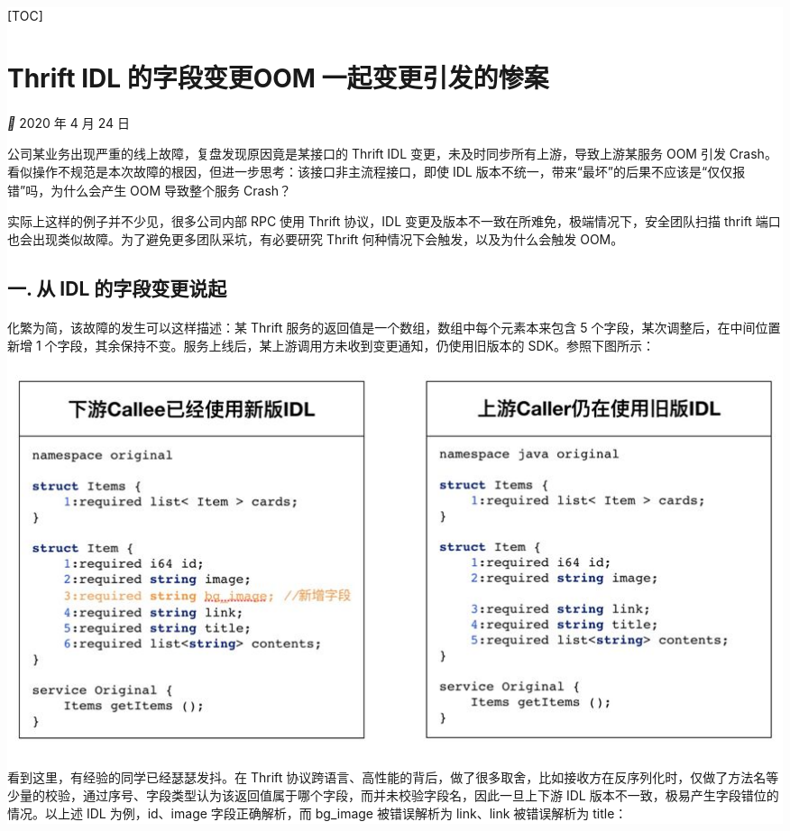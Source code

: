 [TOC]



# Thrift IDL 的字段变更OOM 一起变更引发的惨案

** 2020 年 4 月 24 日

公司某业务出现严重的线上故障，复盘发现原因竟是某接口的 Thrift IDL 变更，未及时同步所有上游，导致上游某服务 OOM 引发 Crash。看似操作不规范是本次故障的根因，但进一步思考：该接口非主流程接口，即使 IDL 版本不统一，带来“最坏”的后果不应该是“仅仅报错”吗，为什么会产生 OOM 导致整个服务 Crash？

实际上这样的例子并不少见，很多公司内部 RPC 使用 Thrift 协议，IDL 变更及版本不一致在所难免，极端情况下，安全团队扫描 thrift 端口也会出现类似故障。为了避免更多团队采坑，有必要研究 Thrift 何种情况下会触发，以及为什么会触发 OOM。

## 一. 从 IDL 的字段变更说起

化繁为简，该故障的发生可以这样描述：某 Thrift 服务的返回值是一个数组，数组中每个元素本来包含 5 个字段，某次调整后，在中间位置新增 1 个字段，其余保持不变。服务上线后，某上游调用方未收到变更通知，仍使用旧版本的 SDK。参照下图所示：

![img](image-202009292140/5aa0933586f58b5e416490bbc7f8b288.jpg)

看到这里，有经验的同学已经瑟瑟发抖。在 Thrift 协议跨语言、高性能的背后，做了很多取舍，比如接收方在反序列化时，仅做了方法名等少量的校验，通过序号、字段类型认为该返回值属于哪个字段，而并未校验字段名，因此一旦上下游 IDL 版本不一致，极易产生字段错位的情况。以上述 IDL 为例，id、image 字段正确解析，而 bg_image 被错误解析为 link、link 被错误解析为 title：
